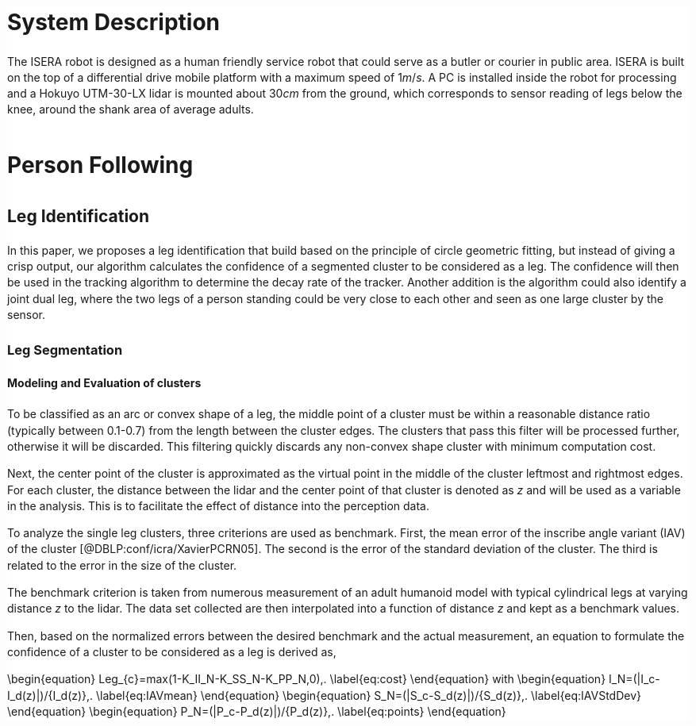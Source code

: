 # System Description

The ISERA robot is designed as a human friendly service robot that could serve as a butler or courier in public area. ISERA is built on the top of a differential drive mobile platform with a maximum speed of $1m/s$. A PC is installed inside the robot for processing and a Hokuyo UTM-30-LX lidar is mounted about $30cm$ from the ground, which corresponds to sensor reading of legs below the knee, around the shank area of average adults.

# Person Following

## Leg Identification

In this paper, we proposes a leg identification that build based on the principle of circle geometric fitting, but instead of giving a crisp output, our algorithm calculates the confidence of a segmented cluster to be considered as a leg. The confidence will then be used in the tracking algorithm to determine the decay rate of the tracker. Another addition is the algorithm could also identify a joint dual leg, where the two legs of a person standing could be very close to each other and seen as one large cluster by the sensor.

### Leg Segmentation

#### Modeling and Evaluation of clusters
To be classified as an arc or convex shape of a leg, the middle point of a cluster must be within a reasonable distance ratio (typically between 0.1-0.7) from the length between the cluster edges. The clusters that pass this filter will be processed further, otherwise it will be discarded. This filtering quickly discards any non-convex shape cluster with minimum computation cost.

Next, the center point of the cluster is approximated as the virtual point in the middle of the cluster leftmost and rightmost edges. For each cluster, the distance between the lidar and the center point of that cluster is denoted as $z$ and will be used as a variable in the analysis. This is to facilitate the effect of distance into the perception data. 

To analyze the single leg clusters, three criterions are used as benchmark. First, the mean error of the inscribe angle variant (IAV) of the cluster [@DBLP:conf/icra/XavierPCRN05]. The second is the error of the standard deviation of the cluster. The third is related to the error in the size of the cluster.

The benchmark criterion is taken from numerous measurement of an adult humanoid model with typical cylindrical legs at varying distance $z$ to the lidar. The data set collected are then interpolated into a function of distance $z$ and kept as a benchmark values.

Then, based on the normalized errors between the desired benchmark and the actual measurement, an equation to formulate the confidence of a cluster to be considered as a leg is derived as,

\begin{equation}
Leg_{c}=max(1-K_II_N-K_SS_N-K_PP_N,0)\,. \label{eq:cost}
\end{equation}
with
\begin{equation}
I_N=(|I_c-I_d(z)|)/{I_d(z)}\,. \label{eq:IAVmean}
\end{equation}
\begin{equation}
S_N=(|S_c-S_d(z)|)/{S_d(z)}\,. \label{eq:IAVStdDev}
\end{equation}
\begin{equation}
P_N=(|P_c-P_d(z)|)/{P_d(z)}\,. \label{eq:points}
\end{equation}
